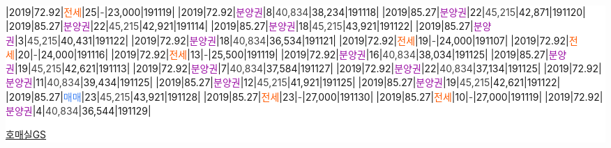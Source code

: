 |2019|72.92|<span style="color:#ff5a00">전세</span>|25|<span style="color:#444444">-</span>|23,000|191119|
|2019|72.92|<span style="color:#9C11A5">분양권</span>|8|<span style="color:#444444">40,834</span>|38,234|191118|
|2019|85.27|<span style="color:#9C11A5">분양권</span>|22|<span style="color:#444444">45,215</span>|42,871|191120|
|2019|85.27|<span style="color:#9C11A5">분양권</span>|22|<span style="color:#444444">45,215</span>|42,921|191114|
|2019|85.27|<span style="color:#9C11A5">분양권</span>|18|<span style="color:#444444">45,215</span>|43,921|191122|
|2019|85.27|<span style="color:#9C11A5">분양권</span>|3|<span style="color:#444444">45,215</span>|40,431|191122|
|2019|72.92|<span style="color:#9C11A5">분양권</span>|18|<span style="color:#444444">40,834</span>|36,534|191121|
|2019|72.92|<span style="color:#ff5a00">전세</span>|19|<span style="color:#444444">-</span>|24,000|191107|
|2019|72.92|<span style="color:#ff5a00">전세</span>|20|<span style="color:#444444">-</span>|24,000|191116|
|2019|72.92|<span style="color:#ff5a00">전세</span>|13|<span style="color:#444444">-</span>|25,500|191119|
|2019|72.92|<span style="color:#9C11A5">분양권</span>|16|<span style="color:#444444">40,834</span>|38,034|191125|
|2019|85.27|<span style="color:#9C11A5">분양권</span>|19|<span style="color:#444444">45,215</span>|42,621|191113|
|2019|72.92|<span style="color:#9C11A5">분양권</span>|7|<span style="color:#444444">40,834</span>|37,584|191127|
|2019|72.92|<span style="color:#9C11A5">분양권</span>|22|<span style="color:#444444">40,834</span>|37,134|191125|
|2019|72.92|<span style="color:#9C11A5">분양권</span>|11|<span style="color:#444444">40,834</span>|39,434|191125|
|2019|85.27|<span style="color:#9C11A5">분양권</span>|12|<span style="color:#444444">45,215</span>|41,921|191125|
|2019|85.27|<span style="color:#9C11A5">분양권</span>|19|<span style="color:#444444">45,215</span>|42,621|191122|
|2019|85.27|<span style="color:#4285f3">매매</span>|23|<span style="color:#444444">45,215</span>|43,921|191128|
|2019|85.27|<span style="color:#ff5a00">전세</span>|23|<span style="color:#444444">-</span>|27,000|191130|
|2019|85.27|<span style="color:#ff5a00">전세</span>|10|<span style="color:#444444">-</span>|27,000|191119|
|2019|72.92|<span style="color:#9C11A5">분양권</span>|4|<span style="color:#444444">40,834</span>|36,544|191129|


<script async src="//pagead2.googlesyndication.com/pagead/js/adsbygoogle.js"></script>

<ins class="adsbygoogle"
     style="display:block"
     data-ad-client="ca-pub-1142216861245946"
     data-ad-slot="4805727019"
     data-ad-format="auto"
     data-full-width-responsive="true"></ins>
<script>
(adsbygoogle = window.adsbygoogle || []).push({});
</script>


[호매실GS](https://search.naver.com/search.naver?query=%EA%B2%BD%EA%B8%B0%EB%8F%84+%EC%88%98%EC%9B%90%EC%8B%9C+%EA%B6%8C%EC%84%A0%EA%B5%AC+%ED%98%B8%EB%A7%A4%EC%8B%A4%EB%8F%99+%ED%98%B8%EB%A7%A4%EC%8B%A4GS)
